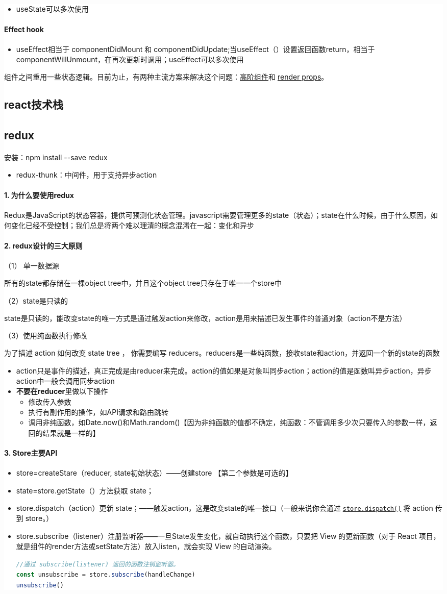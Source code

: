 - useState可以多次使用

#### Effect hook

- useEffect相当于 componentDidMount 和 componentDidUpdate;当useEffect（）设置返回函数return，相当于componentWillUnmount，在再次更新时调用；useEffect可以多次使用

组件之间重用一些状态逻辑。目前为止，有两种主流方案来解决这个问题：[高阶组件](https://react.docschina.org/docs/higher-order-components.html)和 [render props](https://react.docschina.org/docs/render-props.html)。

## react技术栈

## redux

安装：npm install --save redux

- redux-thunk：中间件，用于支持异步action

#### 1. 为什么要使用redux

Redux是JavaScript的状态容器，提供可预测化状态管理。javascript需要管理更多的state（状态）；state在什么时候，由于什么原因，如何变化已经不受控制；我们总是将两个难以理清的概念混淆在一起：变化和异步

#### 2. redux设计的三大原则

（1） 单一数据源

所有的state都存储在一棵object tree中，并且这个object tree只存在于唯一一个store中

（2）state是只读的

state是只读的，能改变state的唯一方式是通过触发action来修改，action是用来描述已发生事件的普通对象（action不是方法）

（3）使用纯函数执行修改

为了描述 action 如何改变 state tree ， 你需要编写 reducers。reducers是一些纯函数，接收state和action，并返回一个新的state的函数

- action只是事件的描述，真正完成是由reducer来完成。action的值如果是对象叫同步action；action的值是函数叫异步action，异步action中一般会调用同步action
- **不要在reducer**里做以下操作
  - 修改传入参数
  - 执行有副作用的操作，如API请求和路由跳转
  - 调用非纯函数，如Date.now()和Math.random()【因为非纯函数的值都不确定，纯函数：不管调用多少次只要传入的参数一样，返回的结果就是一样的】

#### 3. Store主要API

- store=createStare（reducer, state初始状态）——创建store 【第二个参数是可选的】

- state=store.getState（）方法获取 state；

- store.dispatch（action）更新 state；——触发action，这是改变state的唯一接口（一般来说你会通过 [`store.dispatch()`](http://cn.redux.js.org/docs/api/Store.html#dispatch) 将 action 传到 store。）

- store.subscribe（listener）注册监听器——一旦State发生变化，就自动执行这个函数，只要把 View 的更新函数（对于 React 项目，就是组件的render方法或setState方法）放入listen，就会实现 View 的自动渲染。

  ```js
  //通过 subscribe(listener) 返回的函数注销监听器。
  const unsubscribe = store.subscribe(handleChange)
  unsubscribe()
  ```

